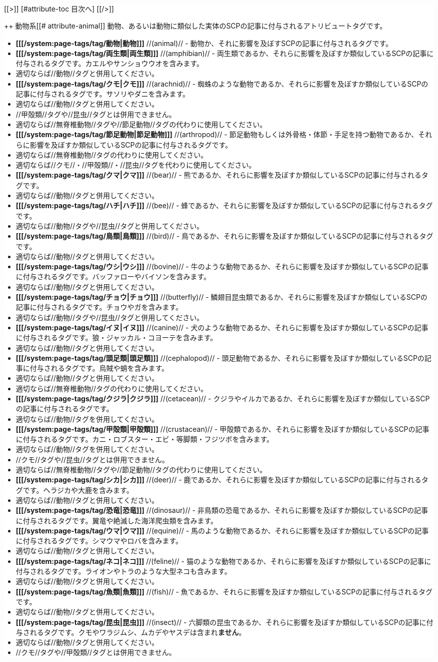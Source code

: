 [[>]]
[#attribute-toc 目次へ]
[[/>]]

++ 動物系[[# attribute-animal]]
動物、あるいは動物に類似した実体のSCPの記事に付与されるアトリビュートタグです。

* **[[[/system:page-tags/tag/動物|動物]]]** //(animal)// - 動物か、それに影響を及ぼすSCPの記事に付与されるタグです。
* **[[[/system:page-tags/tag/両生類|両生類]]]** //(amphibian)// - 両生類であるか、それらに影響を及ぼすか類似しているSCPの記事に付与されるタグです。カエルやサンショウウオを含みます。
 * 適切ならば//動物//タグと併用してください。
* **[[[/system:page-tags/tag/クモ|クモ]]]** //(arachnid)// - 蜘蛛のような動物であるか、それらに影響を及ぼすか類似しているSCPの記事に付与されるタグです。サソリやダニを含みます。
 * 適切ならば//動物//タグと併用してください。
 * //甲殻類//タグや//昆虫//タグとは併用できません。
 * 適切ならば//無脊椎動物//タグや//節足動物//タグの代わりに使用してください。
* **[[[/system:page-tags/tag/節足動物|節足動物]]]** //(arthropod)// - 節足動物もしくは外骨格・体節・手足を持つ動物であるか、それらに影響を及ぼすか類似しているSCPの記事に付与されるタグです。
 * 適切ならば//無脊椎動物//タグの代わりに使用してください。
 * 適切ならば//クモ//・//甲殻類//・//昆虫//タグを代わりに使用してください。
* **[[[/system:page-tags/tag/クマ|クマ]]]** //(bear)// - 熊であるか、それらに影響を及ぼすか類似しているSCPの記事に付与されるタグです。
 * 適切ならば//動物//タグと併用してください。
* **[[[/system:page-tags/tag/ハチ|ハチ]]]** //(bee)// - 蜂であるか、それらに影響を及ぼすか類似しているSCPの記事に付与されるタグです。
 * 適切ならば//動物//タグや//昆虫//タグと併用してください。
* **[[[/system:page-tags/tag/鳥類|鳥類]]]** //(bird)// - 鳥であるか、それらに影響を及ぼすか類似しているSCPの記事に付与されるタグです。
 * 適切ならば//動物//タグと併用してください。
* **[[[/system:page-tags/tag/ウシ|ウシ]]]** //(bovine)// - 牛のような動物であるか、それらに影響を及ぼすか類似しているSCPの記事に付与されるタグです。バッファローやバイソンを含みます。
 * 適切ならば//動物//タグと併用してください。
* **[[[/system:page-tags/tag/チョウ|チョウ]]]** //(butterfly)// - 鱗翅目昆虫類であるか、それらに影響を及ぼすか類似しているSCPの記事に付与されるタグです。チョウやガを含みます。
 * 適切ならば//動物//タグや//昆虫//タグと併用してください。
* **[[[/system:page-tags/tag/イヌ|イヌ]]]** //(canine)// - 犬のような動物であるか、それらに影響を及ぼすか類似しているSCPの記事に付与されるタグです。狼・ジャッカル・コヨーテを含みます。
 * 適切ならば//動物//タグと併用してください。
* **[[[/system:page-tags/tag/頭足類|頭足類]]]** //(cephalopod)// - 頭足動物であるか、それらに影響を及ぼすか類似しているSCPの記事に付与されるタグです。烏賊や蛸を含みます。
 * 適切ならば//動物//タグと併用してください。
 * 適切ならば//無脊椎動物//タグの代わりに使用してください。
* **[[[/system:page-tags/tag/クジラ|クジラ]]]** //(cetacean)// - クジラやイルカであるか、それらに影響を及ぼすか類似しているSCPの記事に付与されるタグです。
 * 適切ならば//動物//タグを併用してください。
* **[[[/system:page-tags/tag/甲殻類|甲殻類]]]** //(crustacean)// - 甲殻類であるか、それらに影響を及ぼすか類似しているSCPの記事に付与されるタグです。カニ・ロブスター・エビ・等脚類・フジツボを含みます。
 * 適切ならば//動物//タグを併用してください。
 * //クモ//タグや//昆虫//タグとは併用できません。
 * 適切ならば//無脊椎動物//タグや//節足動物//タグの代わりに使用してください。
* **[[[/system:page-tags/tag/シカ|シカ]]]** //(deer)// - 鹿であるか、それらに影響を及ぼすか類似しているSCPの記事に付与されるタグです。ヘラジカや大鹿を含みます。
 * 適切ならば//動物//タグと併用してください。
* **[[[/system:page-tags/tag/恐竜|恐竜]]]** //(dinosaur)// - 非鳥類の恐竜であるか、それらに影響を及ぼすか類似しているSCPの記事に付与されるタグです。翼竜や絶滅した海洋爬虫類を含みます。
* **[[[/system:page-tags/tag/ウマ|ウマ]]]** //(equine)// - 馬のような動物であるか、それらに影響を及ぼすか類似しているSCPの記事に付与されるタグです。シマウマやロバを含みます。
 * 適切ならば//動物//タグと併用してください。
* **[[[/system:page-tags/tag/ネコ|ネコ]]]** //(feline)// - 猫のような動物であるか、それらに影響を及ぼすか類似しているSCPの記事に付与されるタグです。ライオンやトラのような大型ネコも含みます。
 * 適切ならば//動物//タグと併用してください。
* **[[[/system:page-tags/tag/魚類|魚類]]]** //(fish)// - 魚であるか、それらに影響を及ぼすか類似しているSCPの記事に付与されるタグです。
 * 適切ならば//動物//タグと併用してください。
* **[[[/system:page-tags/tag/昆虫|昆虫]]]** //(insect)// - 六脚類の昆虫であるか、それらに影響を及ぼすか類似しているSCPの記事に付与されるタグです。クモやワラジムシ、ムカデやヤスデは含まれ**ません**。
 * 適切ならば//動物//タグと併用してください。
 * //クモ//タグや//甲殻類//タグとは併用できません。